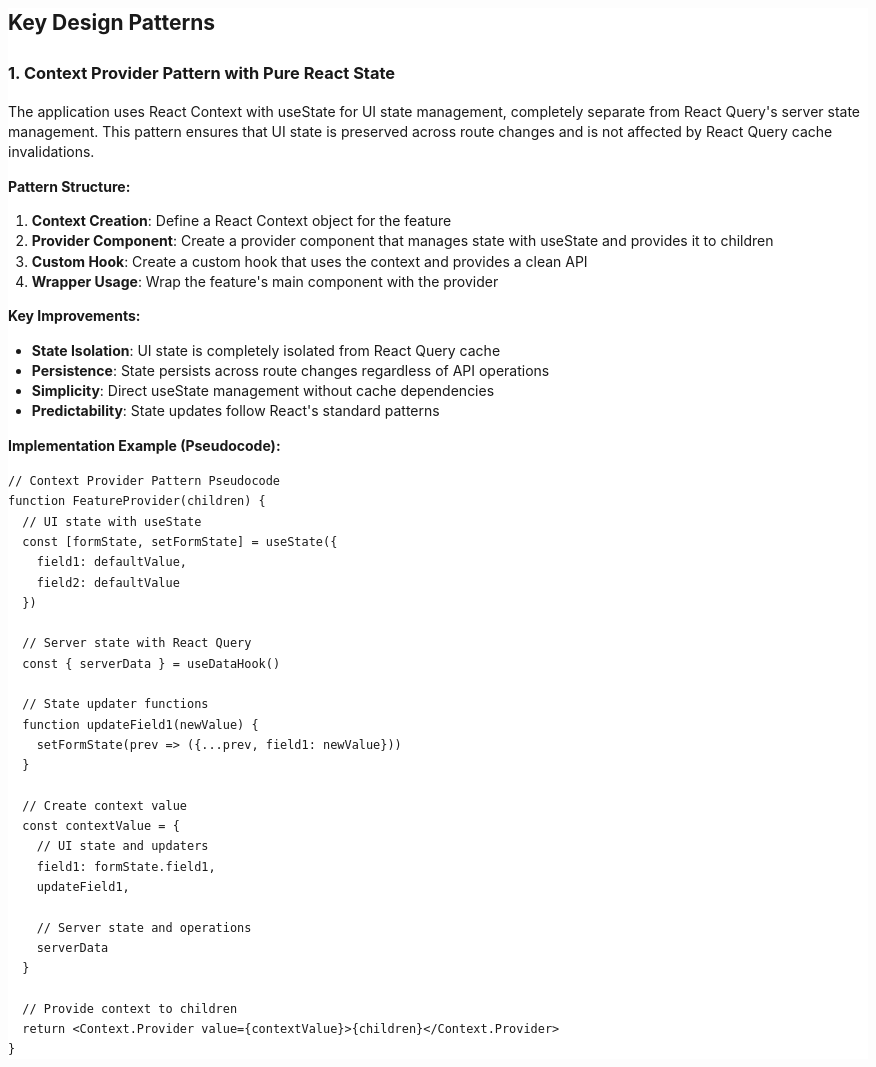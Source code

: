 ## Key Design Patterns

### 1. Context Provider Pattern with Pure React State

The application uses React Context with useState for UI state management, completely separate from React Query's server state management. This pattern ensures that UI state is preserved across route changes and is not affected by React Query cache invalidations.

**Pattern Structure:**
1. **Context Creation**: Define a React Context object for the feature
2. **Provider Component**: Create a provider component that manages state with useState and provides it to children
3. **Custom Hook**: Create a custom hook that uses the context and provides a clean API
4. **Wrapper Usage**: Wrap the feature's main component with the provider

**Key Improvements:**
- **State Isolation**: UI state is completely isolated from React Query cache
- **Persistence**: State persists across route changes regardless of API operations
- **Simplicity**: Direct useState management without cache dependencies
- **Predictability**: State updates follow React's standard patterns

**Implementation Example (Pseudocode):**
```
// Context Provider Pattern Pseudocode
function FeatureProvider(children) {
  // UI state with useState
  const [formState, setFormState] = useState({
    field1: defaultValue,
    field2: defaultValue
  })
  
  // Server state with React Query
  const { serverData } = useDataHook()
  
  // State updater functions
  function updateField1(newValue) {
    setFormState(prev => ({...prev, field1: newValue}))
  }
  
  // Create context value
  const contextValue = {
    // UI state and updaters
    field1: formState.field1,
    updateField1,
    
    // Server state and operations
    serverData
  }
  
  // Provide context to children
  return <Context.Provider value={contextValue}>{children}</Context.Provider>
}
```
